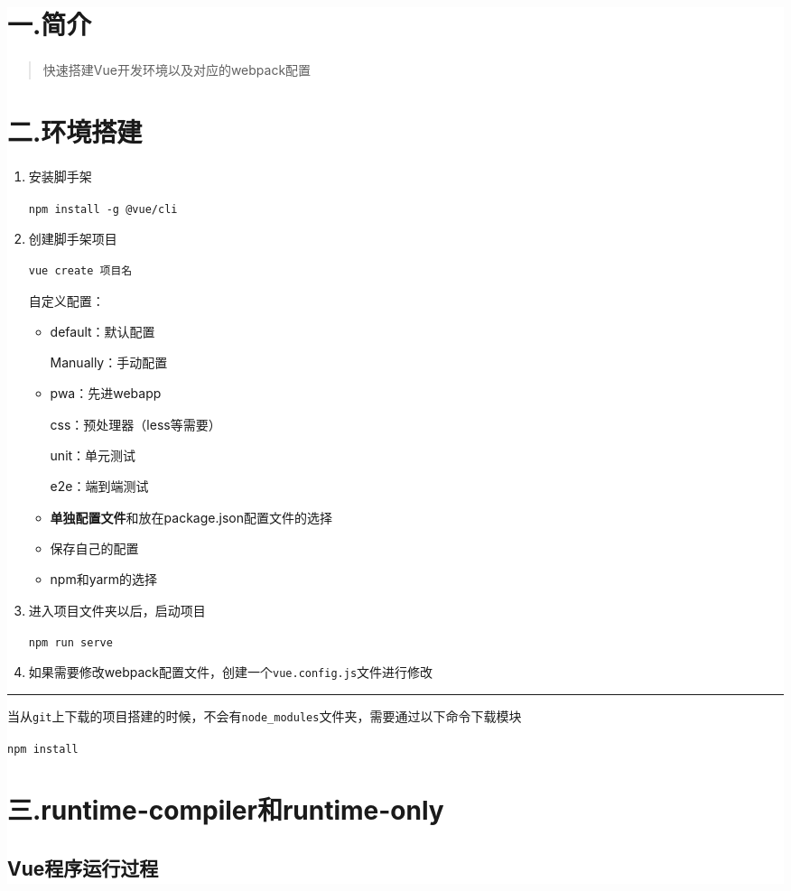 # 一.简介

> 快速搭建Vue开发环境以及对应的webpack配置

# 二.环境搭建

1. 安装脚手架

   ```
   npm install -g @vue/cli
   ```

2. 创建脚手架项目

   ```
   vue create 项目名
   ```

   自定义配置：

   - default：默认配置

     Manually：手动配置

   - pwa：先进webapp

     css：预处理器（less等需要）

     unit：单元测试

     e2e：端到端测试

   - **单独配置文件**和放在package.json配置文件的选择

   - 保存自己的配置

   - npm和yarm的选择

3. 进入项目文件夹以后，启动项目

   ```
   npm run serve
   ```

4. 如果需要修改webpack配置文件，创建一个`vue.config.js`文件进行修改

------

当从`git`上下载的项目搭建的时候，不会有`node_modules`文件夹，需要通过以下命令下载模块

```
npm install
```

# 三.runtime-compiler和runtime-only

## Vue程序运行过程
